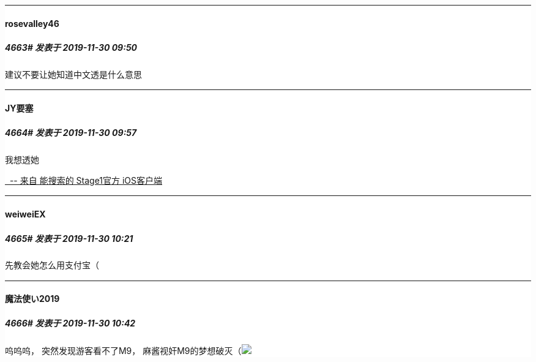 





-----

####  rosevalley46  
##### 4663#       发表于 2019-11-30 09:50




建议不要让她知道中文透是什么意思







-----

####  JY要塞  
##### 4664#       发表于 2019-11-30 09:57




我想透她

[  -- 来自 能搜索的 Stage1官方 iOS客户端](https://itunes.apple.com/fi/app/saraba1st/id1221237470?mt=8)







-----

####  weiweiEX  
##### 4665#       发表于 2019-11-30 10:21




先教会她怎么用支付宝（







-----

####  魔法使い2019  
##### 4666#       发表于 2019-11-30 10:42




呜呜呜， 突然发现游客看不了M9， 麻酱视奸M9的梦想破灭（<img src="https://static.saraba1st.com/image/smiley/face2017/138.png" referrerpolicy="no-referrer">





